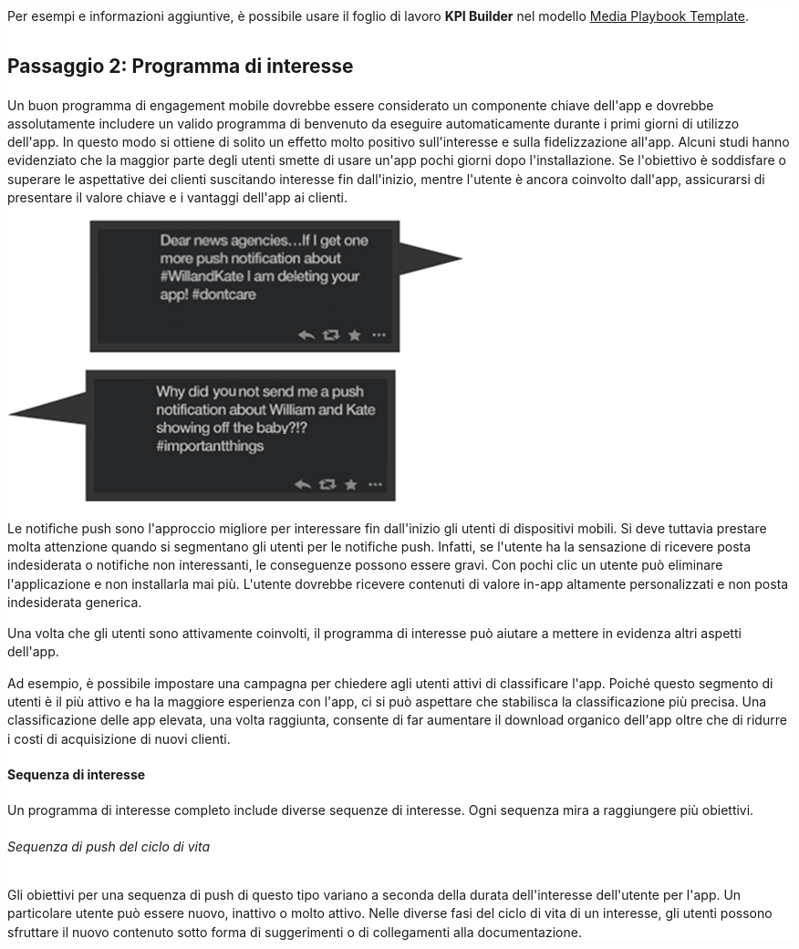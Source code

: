 Per esempi e informazioni aggiuntive, è possibile usare il foglio di lavoro **KPI Builder** nel modello [Media Playbook Template][Media Playbook link].

## <a name="step-2-your-engagement-program"></a>Passaggio 2: Programma di interesse
Un buon programma di engagement mobile dovrebbe essere considerato un componente chiave dell'app e dovrebbe assolutamente includere un valido programma di benvenuto da eseguire automaticamente durante i primi giorni di utilizzo dell'app. In questo modo si ottiene di solito un effetto molto positivo sull'interesse e sulla fidelizzazione all'app. Alcuni studi hanno evidenziato che la maggior parte degli utenti smette di usare un'app pochi giorni dopo l'installazione. Se l'obiettivo è soddisfare o superare le aspettative dei clienti suscitando interesse fin dall'inizio, mentre l'utente è ancora coinvolto dall'app, assicurarsi di presentare il valore chiave e i vantaggi dell'app ai clienti. 

![](./media/mobile-engagement-getting-started-best-practices/unsegmented-push-notifications.png)

Le notifiche push sono l'approccio migliore per interessare fin dall'inizio gli utenti di dispositivi mobili. Si deve tuttavia prestare molta attenzione quando si segmentano gli utenti per le notifiche push. Infatti, se l'utente ha la sensazione di ricevere posta indesiderata o notifiche non interessanti, le conseguenze possono essere gravi. Con pochi clic un utente può eliminare l'applicazione e non installarla mai più. L'utente dovrebbe ricevere contenuti di valore in-app altamente personalizzati e non posta indesiderata generica.

Una volta che gli utenti sono attivamente coinvolti, il programma di interesse può aiutare a mettere in evidenza altri aspetti dell'app.

Ad esempio, è possibile impostare una campagna per chiedere agli utenti attivi di classificare l'app. Poiché questo segmento di utenti è il più attivo e ha la maggiore esperienza con l'app, ci si può aspettare che stabilisca la classificazione più precisa. Una classificazione delle app elevata, una volta raggiunta, consente di far aumentare il download organico dell'app oltre che di ridurre i costi di acquisizione di nuovi clienti.

#### <a name="engagement-sequence"></a>Sequenza di interesse
Un programma di interesse completo include diverse sequenze di interesse. Ogni sequenza mira a raggiungere più obiettivi.

###### <a name="life-push-sequence"></a>Sequenza di push del ciclo di vita
Gli obiettivi per una sequenza di push di questo tipo variano a seconda della durata dell'interesse dell'utente per l'app. Un particolare utente può essere nuovo, inattivo o molto attivo. Nelle diverse fasi del ciclo di vita di un interesse, gli utenti possono sfruttare il nuovo contenuto sotto forma di suggerimenti o di collegamenti alla documentazione. 


[Media Playbook link]: https://github.com/Azure/azure-mobile-engagement-samples/tree/master/Playbooks